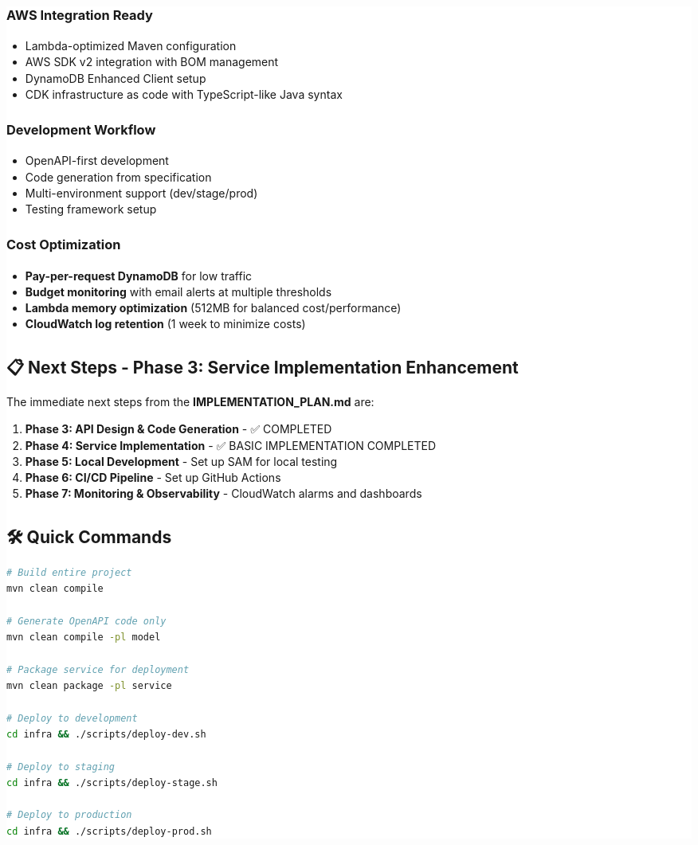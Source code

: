 ### AWS Integration Ready
- Lambda-optimized Maven configuration
- AWS SDK v2 integration with BOM management
- DynamoDB Enhanced Client setup
- CDK infrastructure as code with TypeScript-like Java syntax

### Development Workflow
- OpenAPI-first development
- Code generation from specification
- Multi-environment support (dev/stage/prod)
- Testing framework setup

### Cost Optimization
- **Pay-per-request DynamoDB** for low traffic
- **Budget monitoring** with email alerts at multiple thresholds
- **Lambda memory optimization** (512MB for balanced cost/performance)
- **CloudWatch log retention** (1 week to minimize costs)

## 📋 Next Steps - Phase 3: Service Implementation Enhancement

The immediate next steps from the **IMPLEMENTATION_PLAN.md** are:

1. **Phase 3: API Design & Code Generation** - ✅ COMPLETED
2. **Phase 4: Service Implementation** - ✅ BASIC IMPLEMENTATION COMPLETED
3. **Phase 5: Local Development** - Set up SAM for local testing
4. **Phase 6: CI/CD Pipeline** - Set up GitHub Actions
5. **Phase 7: Monitoring & Observability** - CloudWatch alarms and dashboards

## 🛠️ Quick Commands

```bash
# Build entire project
mvn clean compile

# Generate OpenAPI code only
mvn clean compile -pl model

# Package service for deployment
mvn clean package -pl service

# Deploy to development
cd infra && ./scripts/deploy-dev.sh

# Deploy to staging
cd infra && ./scripts/deploy-stage.sh

# Deploy to production
cd infra && ./scripts/deploy-prod.sh
```
